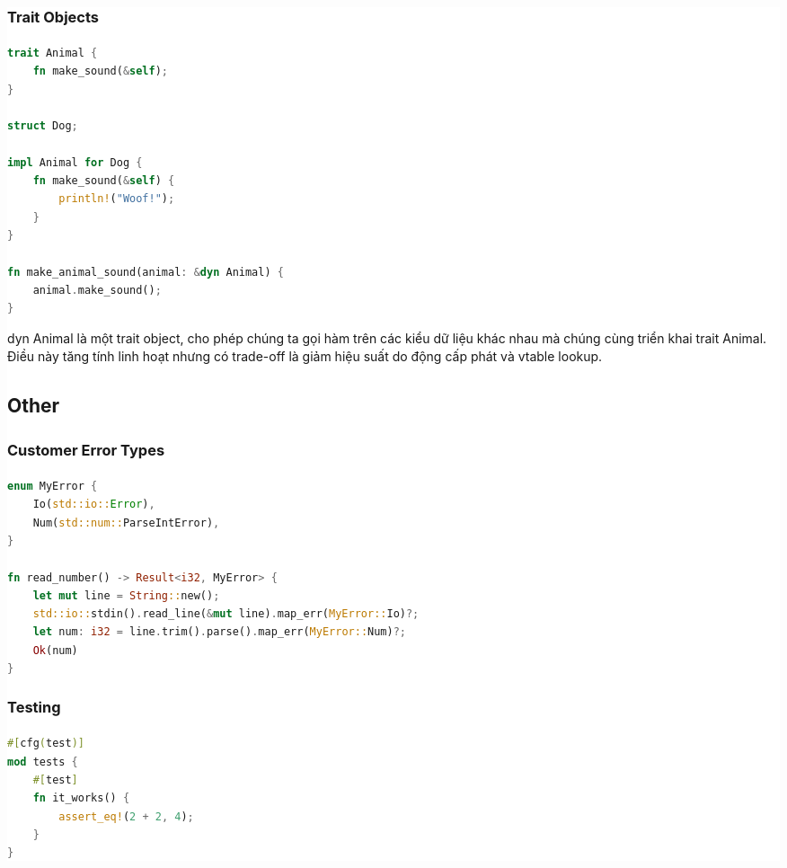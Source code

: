 ### Trait Objects

```rust
trait Animal {
    fn make_sound(&self);
}

struct Dog;

impl Animal for Dog {
    fn make_sound(&self) {
        println!("Woof!");
    }
}

fn make_animal_sound(animal: &dyn Animal) {
    animal.make_sound();
}
```

dyn Animal là một trait object, cho phép chúng ta gọi hàm trên các kiểu dữ liệu khác nhau mà chúng cùng triển khai trait Animal. Điều này tăng tính linh hoạt nhưng có trade-off là giảm hiệu suất do động cấp phát và vtable lookup.

## Other

### Customer Error Types

```rust
enum MyError {
    Io(std::io::Error),
    Num(std::num::ParseIntError),
}

fn read_number() -> Result<i32, MyError> {
    let mut line = String::new();
    std::io::stdin().read_line(&mut line).map_err(MyError::Io)?;
    let num: i32 = line.trim().parse().map_err(MyError::Num)?;
    Ok(num)
}
```

### Testing

```rust
#[cfg(test)]
mod tests {
    #[test]
    fn it_works() {
        assert_eq!(2 + 2, 4);
    }
}
```

